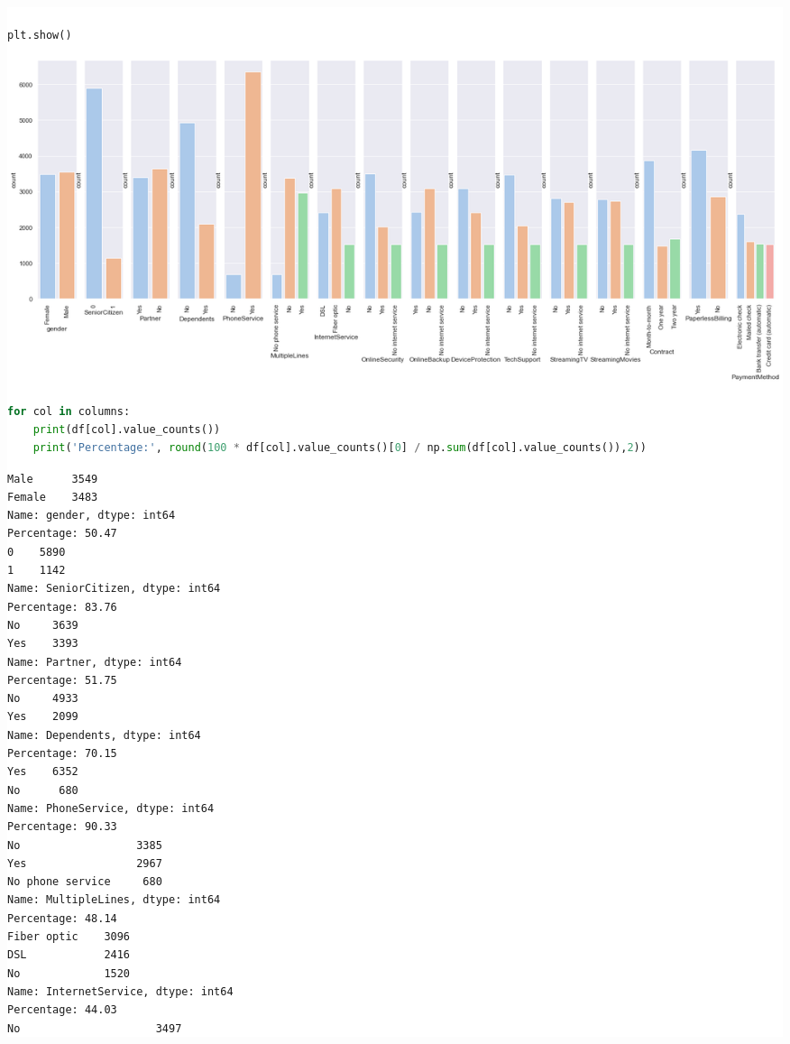 ```python

plt.show()
```


    
![png](output_30_0.png)
    



```python
for col in columns:
    print(df[col].value_counts())
    print('Percentage:', round(100 * df[col].value_counts()[0] / np.sum(df[col].value_counts()),2))
```

    Male      3549
    Female    3483
    Name: gender, dtype: int64
    Percentage: 50.47
    0    5890
    1    1142
    Name: SeniorCitizen, dtype: int64
    Percentage: 83.76
    No     3639
    Yes    3393
    Name: Partner, dtype: int64
    Percentage: 51.75
    No     4933
    Yes    2099
    Name: Dependents, dtype: int64
    Percentage: 70.15
    Yes    6352
    No      680
    Name: PhoneService, dtype: int64
    Percentage: 90.33
    No                  3385
    Yes                 2967
    No phone service     680
    Name: MultipleLines, dtype: int64
    Percentage: 48.14
    Fiber optic    3096
    DSL            2416
    No             1520
    Name: InternetService, dtype: int64
    Percentage: 44.03
    No                     3497
